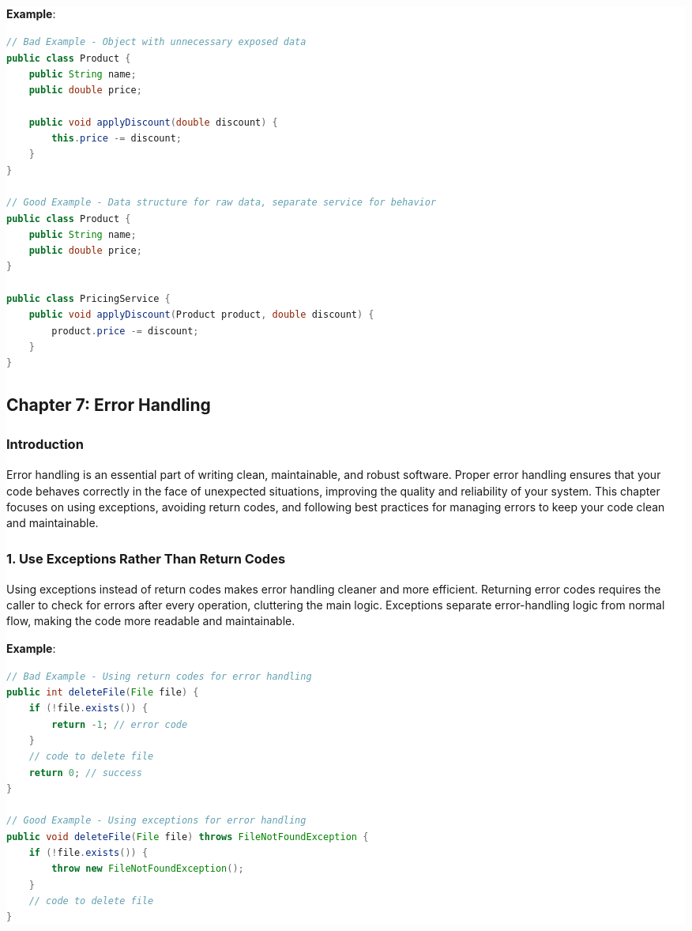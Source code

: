 **Example**:
```java
// Bad Example - Object with unnecessary exposed data
public class Product {
    public String name;
    public double price;

    public void applyDiscount(double discount) {
        this.price -= discount;
    }
}

// Good Example - Data structure for raw data, separate service for behavior
public class Product {
    public String name;
    public double price;
}

public class PricingService {
    public void applyDiscount(Product product, double discount) {
        product.price -= discount;
    }
}
```


## Chapter 7: Error Handling

### Introduction
Error handling is an essential part of writing clean, maintainable, and robust software. Proper error handling ensures that your code behaves correctly in the face of unexpected situations, improving the quality and reliability of your system. This chapter focuses on using exceptions, avoiding return codes, and following best practices for managing errors to keep your code clean and maintainable.

### 1. Use Exceptions Rather Than Return Codes
Using exceptions instead of return codes makes error handling cleaner and more efficient. Returning error codes requires the caller to check for errors after every operation, cluttering the main logic. Exceptions separate error-handling logic from normal flow, making the code more readable and maintainable.

**Example**:
```java
// Bad Example - Using return codes for error handling
public int deleteFile(File file) {
    if (!file.exists()) {
        return -1; // error code
    }
    // code to delete file
    return 0; // success
}

// Good Example - Using exceptions for error handling
public void deleteFile(File file) throws FileNotFoundException {
    if (!file.exists()) {
        throw new FileNotFoundException();
    }
    // code to delete file
}
```
